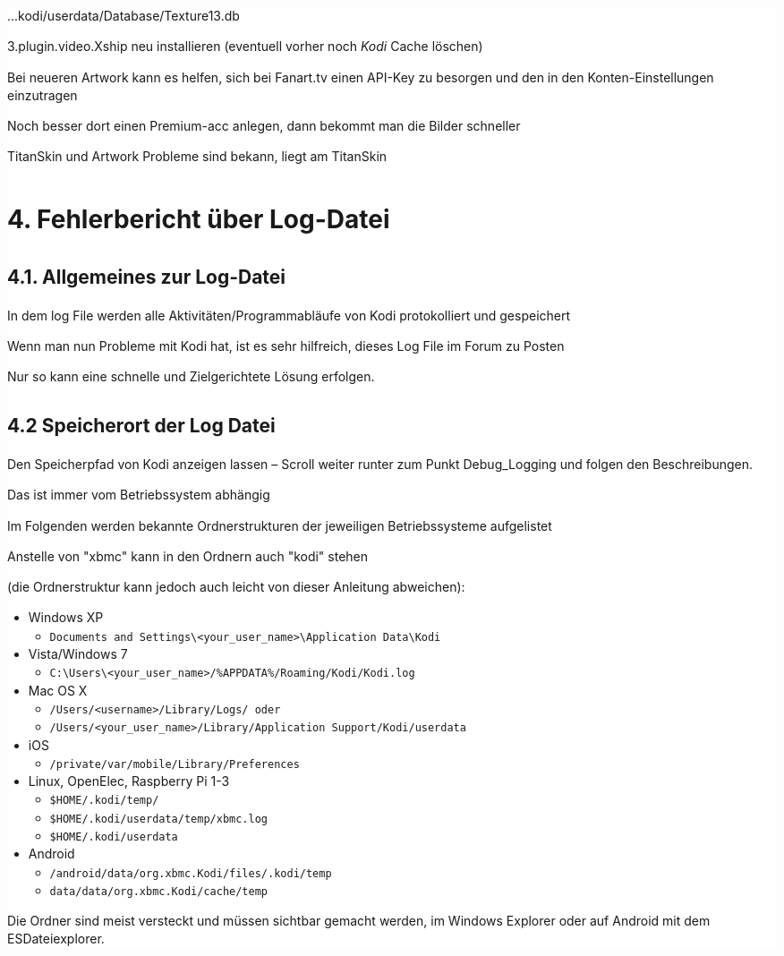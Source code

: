 ...kodi/userdata/Database/Texture13.db

3.plugin.video.Xship neu installieren (eventuell vorher noch *Kodi* Cache löschen)

Bei neueren Artwork kann es helfen, sich bei Fanart.tv einen API-Key zu besorgen und den in den Konten-Einstellungen einzutragen

Noch besser dort einen Premium-acc anlegen, dann bekommt man die Bilder schneller

TitanSkin und Artwork Probleme sind bekann, liegt am TitanSkin

# 4. Fehlerbericht über Log-Datei


## 4.1. Allgemeines zur Log-Datei

In dem log File werden alle Aktivitäten/Programmabläufe von Kodi protokolliert und gespeichert

Wenn man nun Probleme mit Kodi hat, ist es sehr hilfreich, dieses Log File im Forum zu Posten

Nur so kann eine schnelle und Zielgerichtete Lösung erfolgen.


## 4.2 Speicherort der Log Datei

Den Speicherpfad von Kodi anzeigen lassen – Scroll weiter runter zum Punkt Debug_Logging und folgen den Beschreibungen.

Das ist immer vom Betriebssystem abhängig

Im Folgenden werden bekannte Ordnerstrukturen der jeweiligen Betriebssysteme aufgelistet

Anstelle von "xbmc" kann in den Ordnern auch "kodi" stehen

(die Ordnerstruktur kann jedoch auch leicht von dieser Anleitung abweichen):

- Windows XP
   - `Documents and Settings\<your_user_name>\Application Data\Kodi`
- Vista/Windows 7
    - `C:\Users\<your_user_name>/%APPDATA%/Roaming/Kodi/Kodi.log`
- Mac OS X
    - `/Users/<username>/Library/Logs/ oder`
    - `/Users/<your_user_name>/Library/Application Support/Kodi/userdata`
- iOS
    - `/private/var/mobile/Library/Preferences`
- Linux, OpenElec, Raspberry Pi 1-3
    - `$HOME/.kodi/temp/`
    - `$HOME/.kodi/userdata/temp/xbmc.log`
    - `$HOME/.kodi/userdata`
- Android
    - `/android/data/org.xbmc.Kodi/files/.kodi/temp`
    - `data/data/org.xbmc.Kodi/cache/temp`

Die Ordner sind meist versteckt und müssen sichtbar gemacht werden, im Windows Explorer oder auf Android mit dem ESDateiexplorer.
